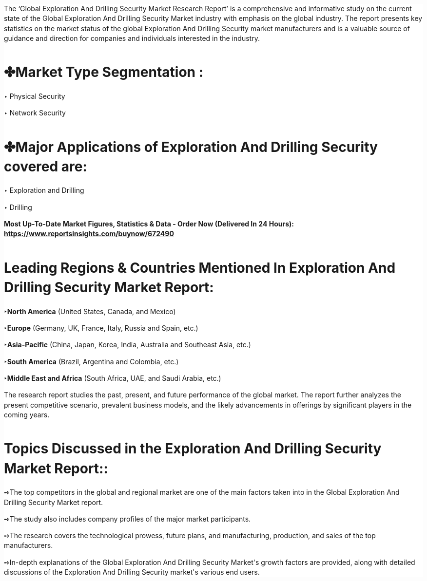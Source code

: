 The ‘Global Exploration And Drilling Security Market Research Report’ is a comprehensive and informative study on the current state of the Global Exploration And Drilling Security Market industry with emphasis on the global industry. The report presents key statistics on the market status of the global Exploration And Drilling Security market manufacturers and is a valuable source of guidance and direction for companies and individuals interested in the industry.

# <strong>✤Market Type Segmentation :</strong>

‣ Physical Security

‣ Network Security

# <strong>✤Major Applications of Exploration And Drilling Security covered are:</strong>

‣ Exploration and Drilling 

‣ Drilling

<strong>Most Up-To-Date Market Figures, Statistics & Data - Order Now (Delivered In 24 Hours): <a href=https://www.reportsinsights.com/buynow/672490>https://www.reportsinsights.com/buynow/672490</a></strong>

# <strong>Leading Regions &amp; Countries Mentioned In Exploration And Drilling Security Market Report:</strong>

<strong>‣North America</strong> (United States, Canada, and Mexico)

<strong>‣Europe</strong> (Germany, UK, France, Italy, Russia and Spain, etc.)

<strong>‣Asia-Pacific</strong> (China, Japan, Korea, India, Australia and Southeast Asia, etc.)

<strong>‣South America</strong> (Brazil, Argentina and Colombia, etc.)

<strong>‣Middle East and Africa</strong> (South Africa, UAE, and Saudi Arabia, etc.)

The research report studies the past, present, and future performance of the global market. The report further analyzes the present competitive scenario, prevalent business models, and the likely advancements in offerings by significant players in the coming years.

# <strong>Topics Discussed in the Exploration And Drilling Security Market Report::</strong>

➺The top competitors in the global and regional market are one of the main factors taken into in the Global Exploration And Drilling Security Market report.

➺The study also includes company profiles of the major market participants.

➺The research covers the technological prowess, future plans, and manufacturing, production, and sales of the top manufacturers.

➺In-depth explanations of the Global Exploration And Drilling Security Market's growth factors are provided, along with detailed discussions of the Exploration And Drilling Security market's various end users.
